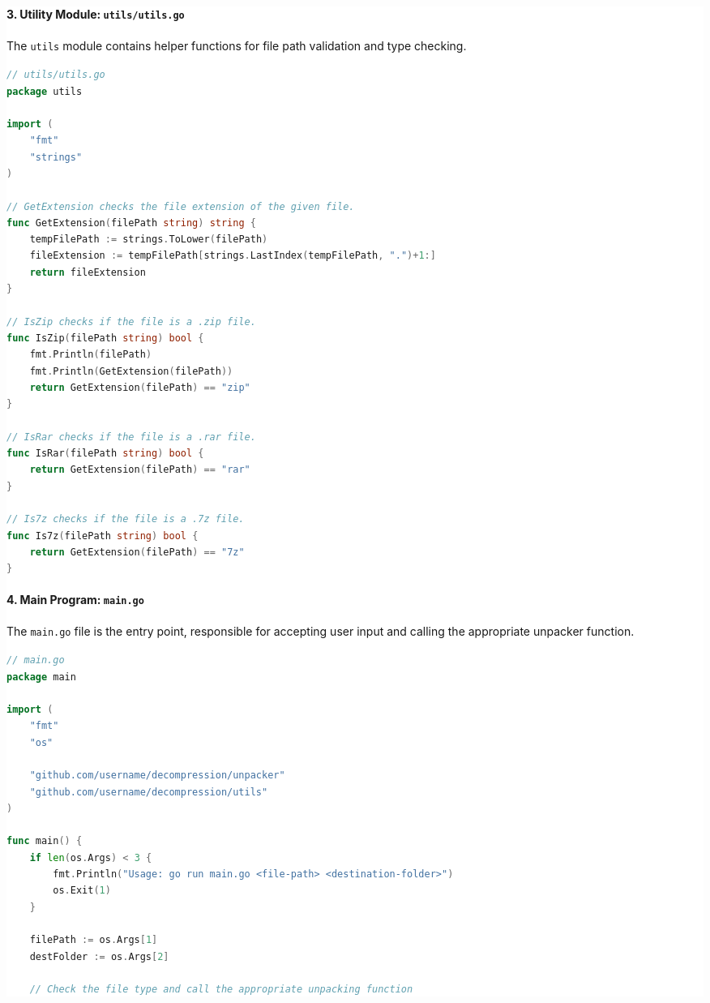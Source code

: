 #### 3. Utility Module: `utils/utils.go`

The `utils` module contains helper functions for file path validation and type checking.

```go
// utils/utils.go
package utils

import (
	"fmt"
	"strings"
)

// GetExtension checks the file extension of the given file.
func GetExtension(filePath string) string {
	tempFilePath := strings.ToLower(filePath)
	fileExtension := tempFilePath[strings.LastIndex(tempFilePath, ".")+1:]
	return fileExtension
}

// IsZip checks if the file is a .zip file.
func IsZip(filePath string) bool {
	fmt.Println(filePath)
	fmt.Println(GetExtension(filePath))
	return GetExtension(filePath) == "zip"
}

// IsRar checks if the file is a .rar file.
func IsRar(filePath string) bool {
	return GetExtension(filePath) == "rar"
}

// Is7z checks if the file is a .7z file.
func Is7z(filePath string) bool {
	return GetExtension(filePath) == "7z"
}

```

#### 4. Main Program: `main.go`

The `main.go` file is the entry point, responsible for accepting user input and calling the appropriate unpacker function.

```go
// main.go
package main

import (
	"fmt"
	"os"

	"github.com/username/decompression/unpacker"
	"github.com/username/decompression/utils"
)

func main() {
	if len(os.Args) < 3 {
		fmt.Println("Usage: go run main.go <file-path> <destination-folder>")
		os.Exit(1)
	}

	filePath := os.Args[1]
	destFolder := os.Args[2]

	// Check the file type and call the appropriate unpacking function
```